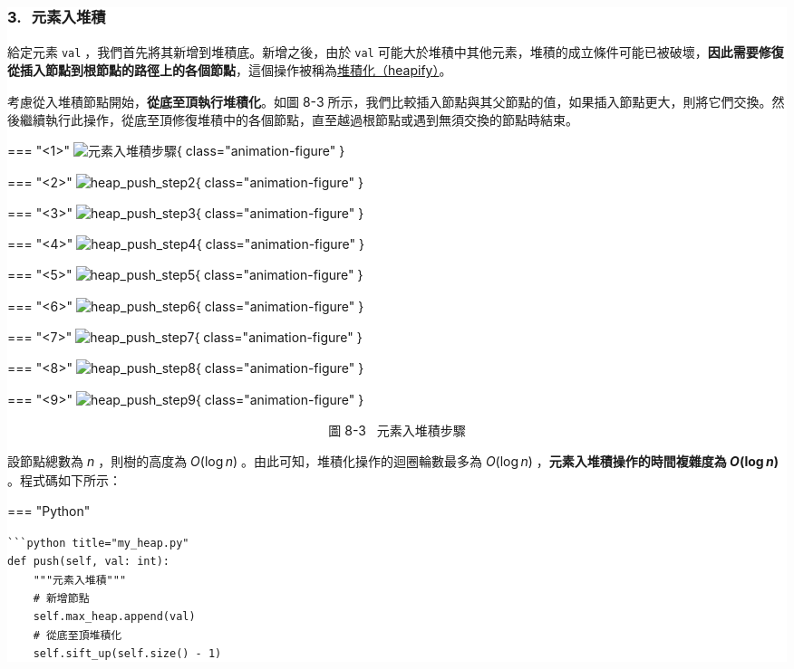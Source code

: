 ### 3. &nbsp; 元素入堆積

給定元素 `val` ，我們首先將其新增到堆積底。新增之後，由於 `val` 可能大於堆積中其他元素，堆積的成立條件可能已被破壞，**因此需要修復從插入節點到根節點的路徑上的各個節點**，這個操作被稱為<u>堆積化（heapify）</u>。

考慮從入堆積節點開始，**從底至頂執行堆積化**。如圖 8-3 所示，我們比較插入節點與其父節點的值，如果插入節點更大，則將它們交換。然後繼續執行此操作，從底至頂修復堆積中的各個節點，直至越過根節點或遇到無須交換的節點時結束。

=== "<1>"
    ![元素入堆積步驟](heap.assets/heap_push_step1.png){ class="animation-figure" }

=== "<2>"
    ![heap_push_step2](heap.assets/heap_push_step2.png){ class="animation-figure" }

=== "<3>"
    ![heap_push_step3](heap.assets/heap_push_step3.png){ class="animation-figure" }

=== "<4>"
    ![heap_push_step4](heap.assets/heap_push_step4.png){ class="animation-figure" }

=== "<5>"
    ![heap_push_step5](heap.assets/heap_push_step5.png){ class="animation-figure" }

=== "<6>"
    ![heap_push_step6](heap.assets/heap_push_step6.png){ class="animation-figure" }

=== "<7>"
    ![heap_push_step7](heap.assets/heap_push_step7.png){ class="animation-figure" }

=== "<8>"
    ![heap_push_step8](heap.assets/heap_push_step8.png){ class="animation-figure" }

=== "<9>"
    ![heap_push_step9](heap.assets/heap_push_step9.png){ class="animation-figure" }

<p align="center"> 圖 8-3 &nbsp; 元素入堆積步驟 </p>

設節點總數為 $n$ ，則樹的高度為 $O(\log n)$ 。由此可知，堆積化操作的迴圈輪數最多為 $O(\log n)$ ，**元素入堆積操作的時間複雜度為 $O(\log n)$** 。程式碼如下所示：

=== "Python"

    ```python title="my_heap.py"
    def push(self, val: int):
        """元素入堆積"""
        # 新增節點
        self.max_heap.append(val)
        # 從底至頂堆積化
        self.sift_up(self.size() - 1)
